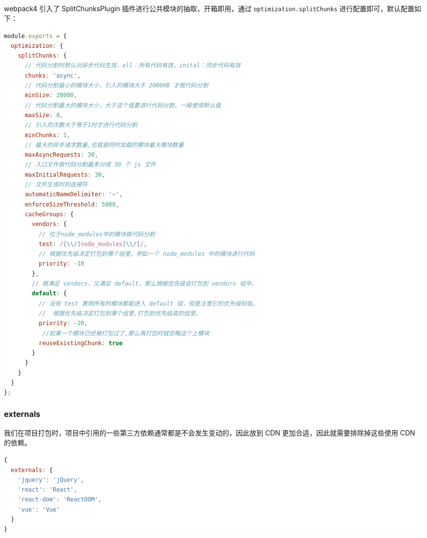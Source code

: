 webpack4 引入了 SplitChunksPlugin 插件进行公共模块的抽取，开箱即用，通过 `optimization.splitChunks` 进行配置即可，默认配置如下：

```js
module.exports = {
  optimization: {
    splitChunks: {
      // 代码分割时默认对异步代码生效，all：所有代码有效，inital：同步代码有效
      chunks: 'async',
      // 代码分割最小的模块大小，引入的模块大于 20000B 才做代码分割
      minSize: 20000,
      // 代码分割最大的模块大小，大于这个值要进行代码分割，一般使用默认值
      maxSize: 0, 
      // 引入的次数大于等于1时才进行代码分割
      minChunks: 1,
      // 最大的异步请求数量,也就是同时加载的模块最大模块数量
      maxAsyncRequests: 30,
      // 入口文件做代码分割最多分成 30 个 js 文件
      maxInitialRequests: 30, 
      // 文件生成时的连接符
      automaticNameDelimiter: '~', 
      enforceSizeThreshold: 5000,
      cacheGroups: {
        vendors: {
          // 位于node_modules中的模块做代码分割
          test: /[\\/]node_modules[\\/]/, 
          // 根据优先级决定打包到哪个组里，例如一个 node_modules 中的模块进行代码
          priority: -10 
        }, 
        // 既满足 vendors，又满足 default，那么根据优先级会打包到 vendors 组中。
        default: { 
          // 没有 test 表明所有的模块都能进入 default 组，但是注意它的优先级较低。
          //  根据优先级决定打包到哪个组里,打包到优先级高的组里。
          priority: -20, 
           //如果一个模块已经被打包过了,那么再打包时就忽略这个上模块
          reuseExistingChunk: true 
        }
      }
    }
  }
};
```

### externals

我们在项目打包时，项目中引用的一些第三方依赖通常都是不会发生变动的，因此放到 CDN 更加合适，因此就需要排除掉这些使用 CDN 的依赖。

```js
{
  externals: {
    'jquery': 'jQuery',
    'react': 'React',
    'react-dom': 'ReactDOM',
    'vue': 'Vue'  
  }
}
```
